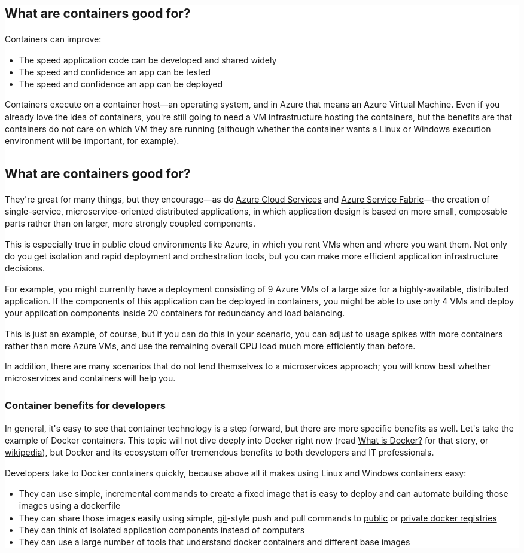 ## What are containers good for?

Containers can improve:

* The speed application code can be developed and shared widely
* The speed and confidence an app  can be tested
* The speed and confidence an app  can be deployed

Containers execute on a container host&mdash;an operating system, and in Azure that means an Azure Virtual Machine. Even if you already love the idea of containers, you're still going to need a VM infrastructure hosting the containers, but the benefits are that containers do not care on which VM they are running (although whether the container wants a Linux or Windows execution environment will be important, for example).

## What are containers good for?
They're great for many things, but they encourage&mdash;as do [Azure Cloud Services](/home/features/cloud-services/) and [Azure Service Fabric](/documentation/articles/service-fabric-overview/)&mdash;the creation of single-service, microservice-oriented distributed applications, in which application design is based on more small, composable parts rather than on larger, more strongly coupled components.

This is especially true in public cloud environments like Azure, in which you rent VMs when and where you want them. Not only do you get isolation and rapid deployment and orchestration tools, but you can make more efficient application infrastructure decisions.

For example, you might currently have a deployment consisting of 9 Azure VMs of a large size for a highly-available, distributed application. If the components of this application can be deployed in containers, you might be able to use only 4 VMs and deploy your application components inside 20 containers for redundancy and load balancing.

This is just an example, of course, but if you can do this in your scenario, you can adjust to usage spikes with more containers rather than more Azure VMs, and use the remaining overall CPU load much more efficiently than before.

In addition, there are many scenarios that do not lend themselves to a microservices approach; you will know best whether microservices and containers will help you.

### Container benefits for developers
In general, it's easy to see that container technology is a step forward, but there are more specific benefits as well. Let's take the example of Docker containers. This topic will not dive deeply into Docker right now (read [What is Docker?](https://www.docker.com/whatisdocker/) for that story, or [wikipedia](http://wikipedia.org/wiki/Docker_%28software%29)), but Docker and its ecosystem offer tremendous benefits to both developers and IT professionals.

Developers take to Docker containers quickly, because above all it makes using Linux and Windows containers easy:

* They can use simple, incremental commands to create a fixed image that is easy to deploy and can automate building those images using a dockerfile
* They can share those images easily using simple, [git](https://git-scm.com/)-style push and pull commands to [public](https://registry.hub.docker.com/) or [private docker registries](/documentation/articles/virtual-machines-linux-docker-registry-in-blob-storage/)
* They can think of isolated application components instead of computers
* They can use a large number of tools that understand docker containers and different base images
